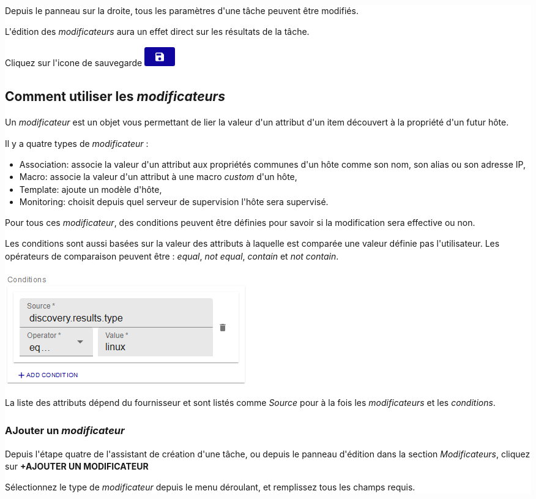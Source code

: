 Depuis le panneau sur la droite, tous les paramètres d'une tâche peuvent être
modifiés.

L'édition des *modificateurs* aura un effet direct sur les résultats de la
tâche.

Cliquez sur l'icone de sauvegarde  <img src="../../assets/monitoring/discovery/host-discovery-save.png" width="50" />

## Comment utiliser les *modificateurs*

Un *modificateur* est un objet vous permettant de lier la valeur d'un
attribut d'un item découvert à la propriété d'un futur hôte.

Il y a quatre types de *modificateur* :

  - Association: associe la valeur d'un attribut aux propriétés communes
    d'un hôte comme son nom, son alias ou son adresse IP,
  - Macro: associe la valeur d'un attribut à une macro *custom* d'un hôte,
  - Template: ajoute un modèle d'hôte,
  - Monitoring: choisit depuis quel serveur de supervision l'hôte sera
    supervisé.

Pour tous ces *modificateur*, des conditions peuvent être définies pour savoir
si la modification sera effective ou non.

Les conditions sont aussi basées sur la valeur des attributs à laquelle est
comparée une valeur définie pas l'utilisateur. Les opérateurs de comparaison
peuvent être : *equal*, *not equal*, *contain* et *not contain*.

![image](../../assets/monitoring/discovery/host-discovery-mappers-condition.png)

La liste des attributs dépend du fournisseur et sont listés comme *Source* pour
à la fois les *modificateurs* et les *conditions*.

### AJouter un *modificateur*

Depuis l'étape quatre de l'assistant de création d'une tâche, ou depuis le
panneau d'édition dans la section *Modificateurs*, cliquez sur **+AJOUTER UN
MODIFICATEUR**

Sélectionnez le type de *modificateur* depuis le menu déroulant, et remplissez
tous les champs requis.
